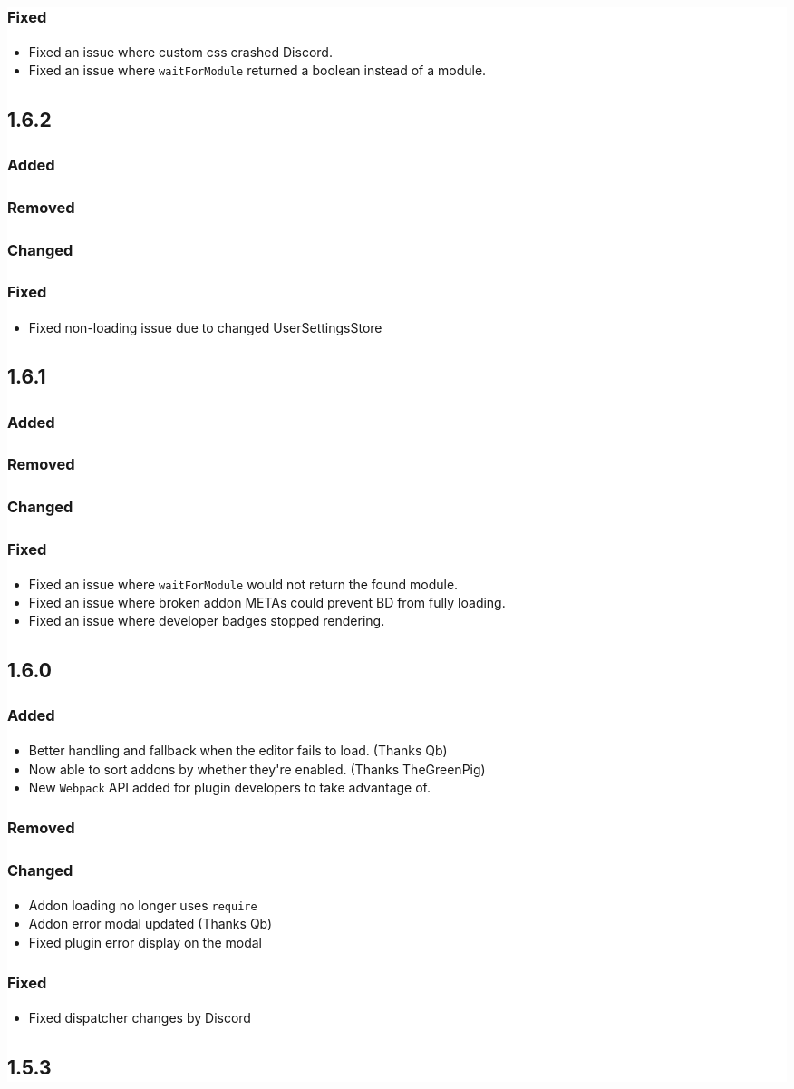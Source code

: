 ### Fixed
- Fixed an issue where custom css crashed Discord.
- Fixed an issue where `waitForModule` returned a boolean instead of a module.

## 1.6.2

### Added

### Removed

### Changed

### Fixed
- Fixed non-loading issue due to changed UserSettingsStore

## 1.6.1

### Added

### Removed

### Changed

### Fixed
- Fixed an issue where `waitForModule` would not return the found module.
- Fixed an issue where broken addon METAs could prevent BD from fully loading.
- Fixed an issue where developer badges stopped rendering.

## 1.6.0

### Added
- Better handling and fallback when the editor fails to load. (Thanks Qb)
- Now able to sort addons by whether they're enabled. (Thanks TheGreenPig)
- New `Webpack` API added for plugin developers to take advantage of.

### Removed

### Changed
- Addon loading no longer uses `require`
- Addon error modal updated (Thanks Qb)
- Fixed plugin error display on the modal

### Fixed
- Fixed dispatcher changes by Discord

## 1.5.3
